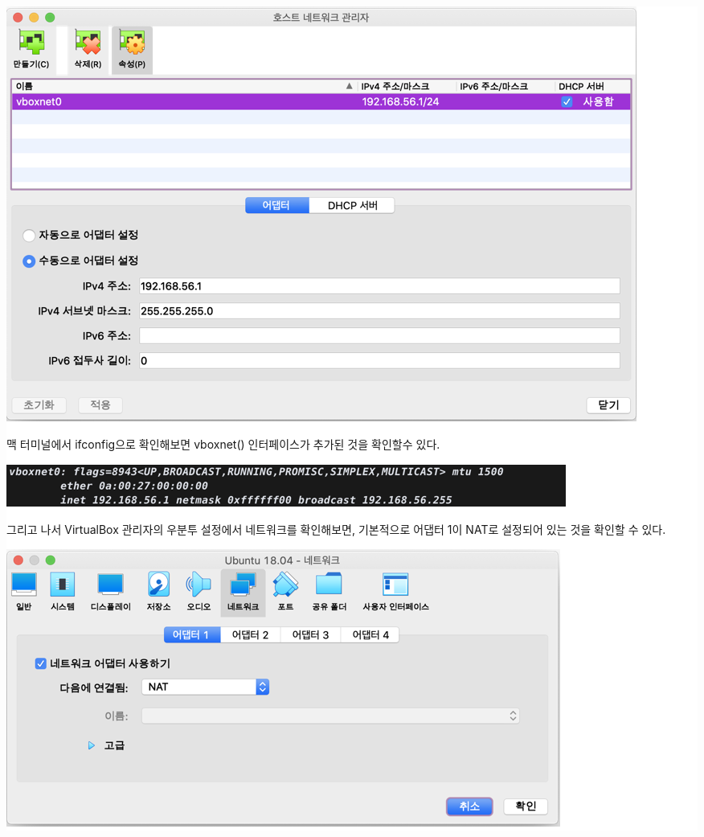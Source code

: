 ![connect-mac-virtual-box-in-mac-terminal-image-1](./images/connect-mac-virtual-box-in-mac-terminal-image-1.png)

맥 터미널에서 ifconfig으로 확인해보면 vboxnet() 인터페이스가 추가된 것을 확인할수 있다.

![connect-mac-virtual-box-in-mac-terminal-image-2](./images/connect-mac-virtual-box-in-mac-terminal-image-2.png)

그리고 나서 VirtualBox 관리자의 우분투 설정에서 네트워크를 확인해보면, 기본적으로 어댑터 1이 NAT로 설정되어 있는 것을 확인할 수 있다.

![connect-mac-virtual-box-in-mac-terminal-image-3](./images/connect-mac-virtual-box-in-mac-terminal-image-3.png)

